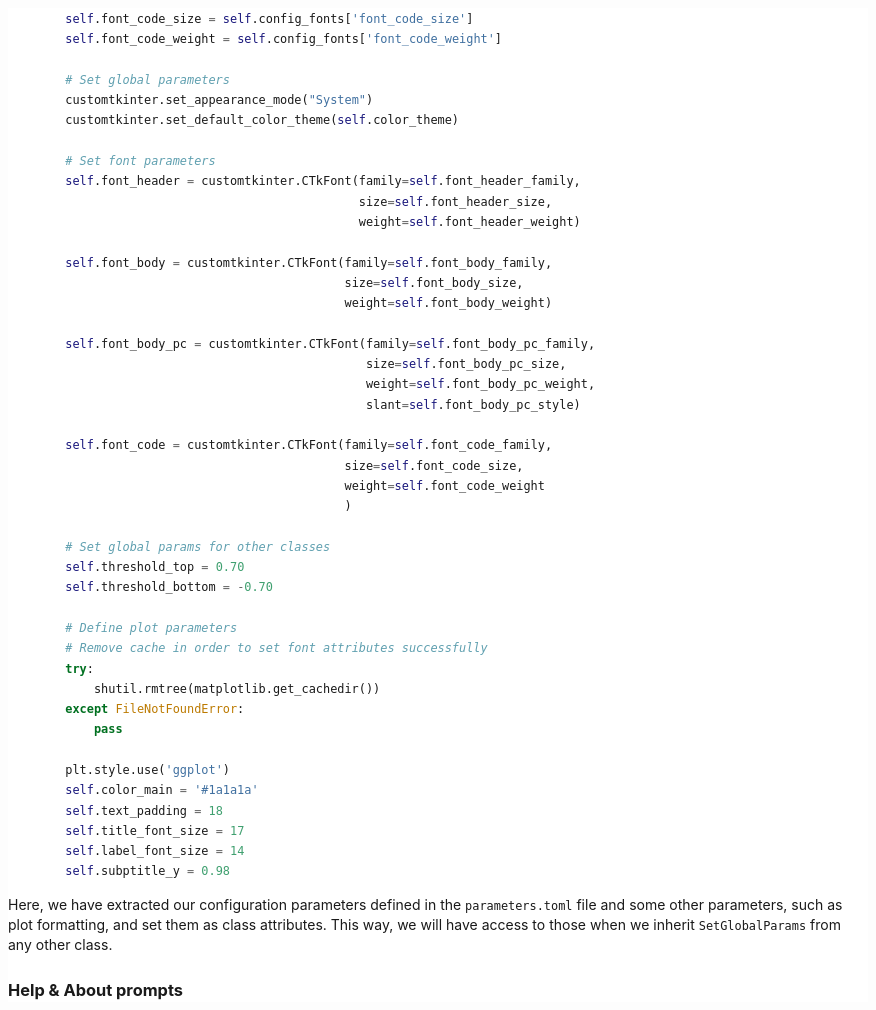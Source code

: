 ```python
        self.font_code_size = self.config_fonts['font_code_size']
        self.font_code_weight = self.config_fonts['font_code_weight']

        # Set global parameters
        customtkinter.set_appearance_mode("System")
        customtkinter.set_default_color_theme(self.color_theme)

        # Set font parameters
        self.font_header = customtkinter.CTkFont(family=self.font_header_family,
                                                 size=self.font_header_size,
                                                 weight=self.font_header_weight)

        self.font_body = customtkinter.CTkFont(family=self.font_body_family,
                                               size=self.font_body_size,
                                               weight=self.font_body_weight)

        self.font_body_pc = customtkinter.CTkFont(family=self.font_body_pc_family,
                                                  size=self.font_body_pc_size,
                                                  weight=self.font_body_pc_weight,
                                                  slant=self.font_body_pc_style)

        self.font_code = customtkinter.CTkFont(family=self.font_code_family,
                                               size=self.font_code_size,
                                               weight=self.font_code_weight
                                               )
        
        # Set global params for other classes
        self.threshold_top = 0.70
        self.threshold_bottom = -0.70

        # Define plot parameters
        # Remove cache in order to set font attributes successfully
        try:
            shutil.rmtree(matplotlib.get_cachedir())
        except FileNotFoundError:
            pass

        plt.style.use('ggplot')
        self.color_main = '#1a1a1a'
        self.text_padding = 18
        self.title_font_size = 17
        self.label_font_size = 14
        self.subptitle_y = 0.98
```

Here, we have extracted our configuration parameters defined in the `parameters.toml` file and some other parameters, such as plot formatting, and set them as class attributes. This way, we will have access to those when we inherit `SetGlobalParams` from any other class.

### Help & About prompts
